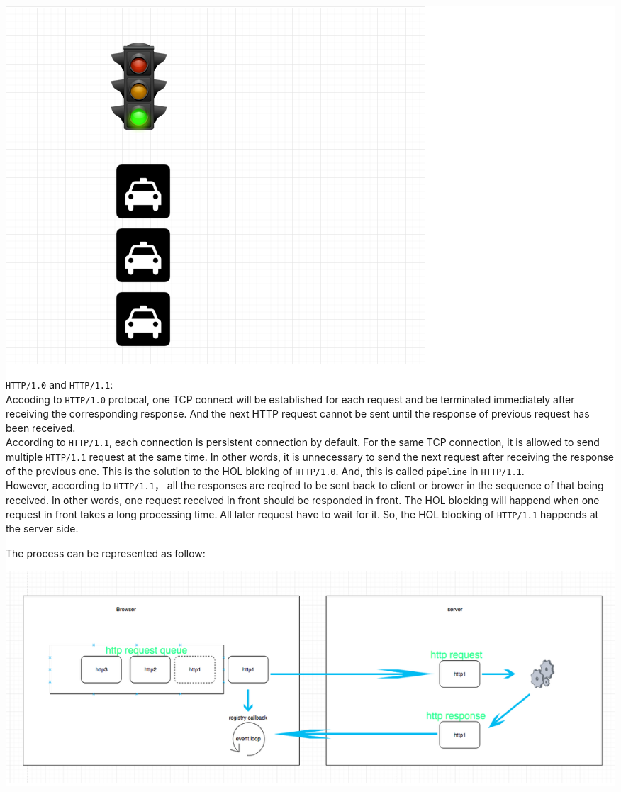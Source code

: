 ![basic-data-structure-queue-1](../.gitbook/assets/basic-data-structure-queue-1%20%281%29.png)

`HTTP/1.0` and `HTTP/1.1`:  
Accoding to `HTTP/1.0` protocal, one TCP connect will be established for each request and be terminated immediately after receiving the corresponding response. And the next HTTP request cannot be sent until the response of previous request has been received.  
According to `HTTP/1.1`, each connection is persistent connection by default. For the same TCP connection, it is allowed to send multiple `HTTP/1.1` request at the same time. In other words, it is unnecessary to send the next request after receiving the response of the previous one. This is the solution to the HOL bloking of `HTTP/1.0`. And, this is called `pipeline` in `HTTP/1.1`.  
However, according to `HTTP/1.1`， all the responses are reqired to be sent back to client or brower in the sequence of that being received. In other words, one request received in front should be responded in front. The HOL blocking will happend when one request in front takes a long processing time. All later request have to wait for it. So, the HOL blocking of `HTTP/1.1` happends at the server side.

The process can be represented as follow:

![basic-data-structure-queue-2](../.gitbook/assets/basic-data-structure-queue-2%20%281%29.png)

